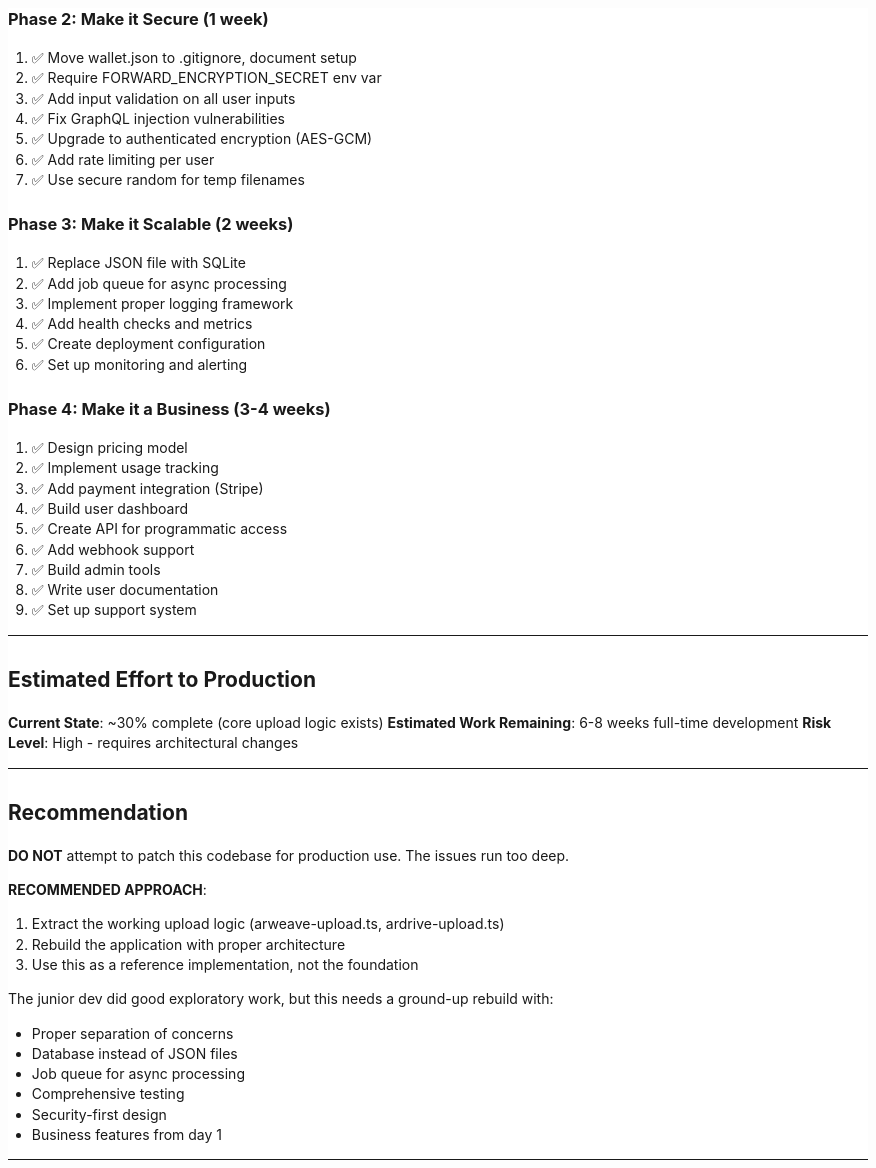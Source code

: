 ### Phase 2: Make it Secure (1 week)
1. ✅ Move wallet.json to .gitignore, document setup
2. ✅ Require FORWARD_ENCRYPTION_SECRET env var
3. ✅ Add input validation on all user inputs
4. ✅ Fix GraphQL injection vulnerabilities
5. ✅ Upgrade to authenticated encryption (AES-GCM)
6. ✅ Add rate limiting per user
7. ✅ Use secure random for temp filenames

### Phase 3: Make it Scalable (2 weeks)
1. ✅ Replace JSON file with SQLite
2. ✅ Add job queue for async processing
3. ✅ Implement proper logging framework
4. ✅ Add health checks and metrics
5. ✅ Create deployment configuration
6. ✅ Set up monitoring and alerting

### Phase 4: Make it a Business (3-4 weeks)
1. ✅ Design pricing model
2. ✅ Implement usage tracking
3. ✅ Add payment integration (Stripe)
4. ✅ Build user dashboard
5. ✅ Create API for programmatic access
6. ✅ Add webhook support
7. ✅ Build admin tools
8. ✅ Write user documentation
9. ✅ Set up support system

---

## Estimated Effort to Production

**Current State**: ~30% complete (core upload logic exists)
**Estimated Work Remaining**: 6-8 weeks full-time development
**Risk Level**: High - requires architectural changes

---

## Recommendation

**DO NOT** attempt to patch this codebase for production use. The issues run too deep.

**RECOMMENDED APPROACH**:
1. Extract the working upload logic (arweave-upload.ts, ardrive-upload.ts)
2. Rebuild the application with proper architecture
3. Use this as a reference implementation, not the foundation

The junior dev did good exploratory work, but this needs a ground-up rebuild with:
- Proper separation of concerns
- Database instead of JSON files
- Job queue for async processing
- Comprehensive testing
- Security-first design
- Business features from day 1

---